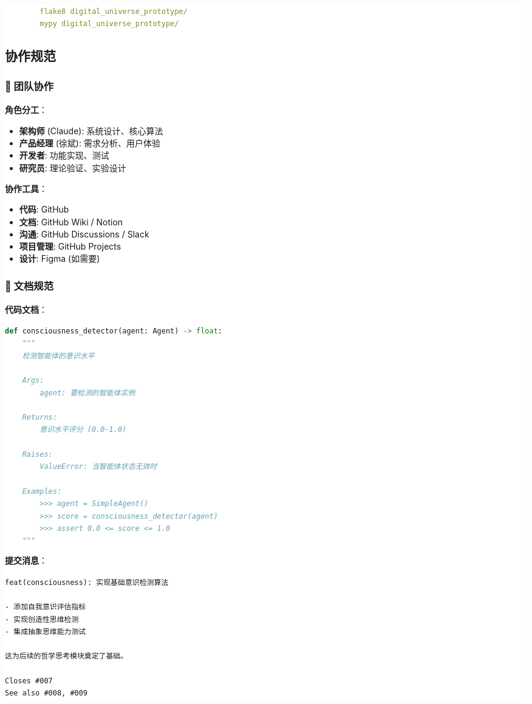 ```yaml
        flake8 digital_universe_prototype/
        mypy digital_universe_prototype/
```

## 协作规范

### 👥 团队协作

**角色分工**：
- **架构师** (Claude): 系统设计、核心算法
- **产品经理** (徐斌): 需求分析、用户体验
- **开发者**: 功能实现、测试
- **研究员**: 理论验证、实验设计

**协作工具**：
- **代码**: GitHub
- **文档**: GitHub Wiki / Notion
- **沟通**: GitHub Discussions / Slack
- **项目管理**: GitHub Projects
- **设计**: Figma (如需要)

### 📝 文档规范

**代码文档**：
```python
def consciousness_detector(agent: Agent) -> float:
    """
    检测智能体的意识水平
    
    Args:
        agent: 要检测的智能体实例
        
    Returns:
        意识水平评分 (0.0-1.0)
        
    Raises:
        ValueError: 当智能体状态无效时
        
    Examples:
        >>> agent = SimpleAgent()
        >>> score = consciousness_detector(agent)
        >>> assert 0.0 <= score <= 1.0
    """
```

**提交消息**：
```
feat(consciousness): 实现基础意识检测算法

- 添加自我意识评估指标
- 实现创造性思维检测
- 集成抽象思维能力测试

这为后续的哲学思考模块奠定了基础。

Closes #007
See also #008, #009
```
